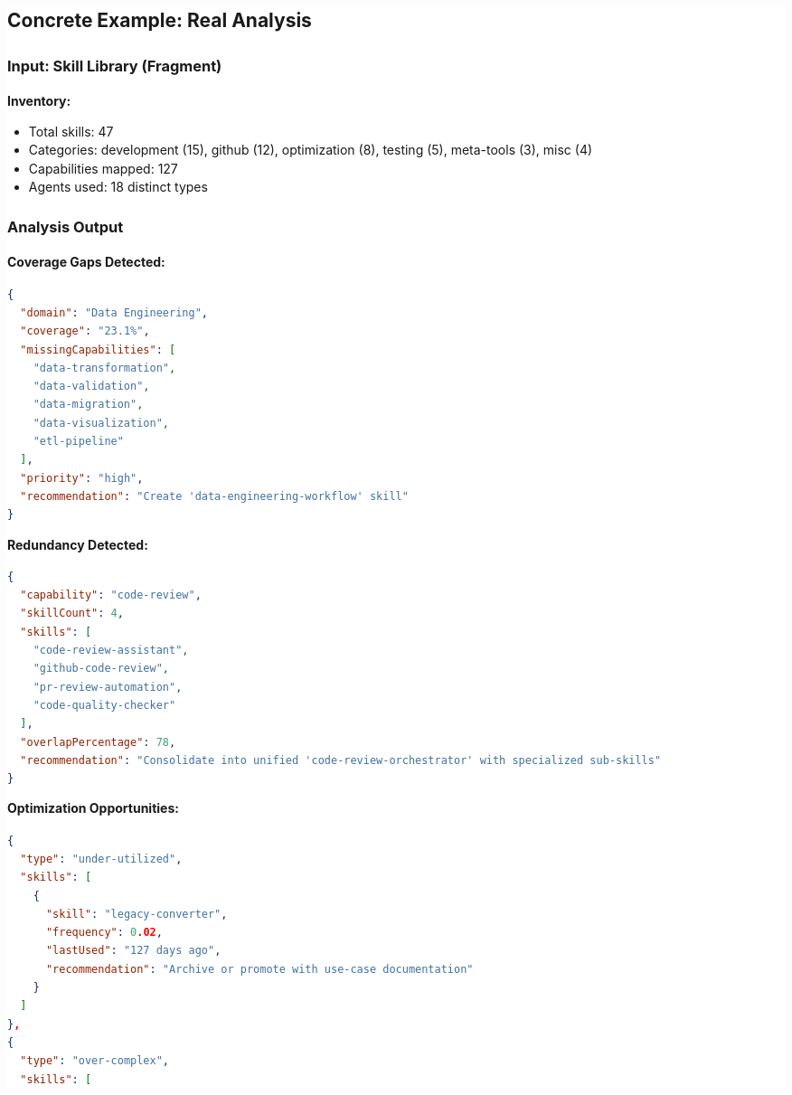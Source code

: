 ## Concrete Example: Real Analysis

### Input: Skill Library (Fragment)

**Inventory:**
- Total skills: 47
- Categories: development (15), github (12), optimization (8), testing (5), meta-tools (3), misc (4)
- Capabilities mapped: 127
- Agents used: 18 distinct types

### Analysis Output

**Coverage Gaps Detected:**

```json
{
  "domain": "Data Engineering",
  "coverage": "23.1%",
  "missingCapabilities": [
    "data-transformation",
    "data-validation",
    "data-migration",
    "data-visualization",
    "etl-pipeline"
  ],
  "priority": "high",
  "recommendation": "Create 'data-engineering-workflow' skill"
}
```

**Redundancy Detected:**

```json
{
  "capability": "code-review",
  "skillCount": 4,
  "skills": [
    "code-review-assistant",
    "github-code-review",
    "pr-review-automation",
    "code-quality-checker"
  ],
  "overlapPercentage": 78,
  "recommendation": "Consolidate into unified 'code-review-orchestrator' with specialized sub-skills"
}
```

**Optimization Opportunities:**

```json
{
  "type": "under-utilized",
  "skills": [
    {
      "skill": "legacy-converter",
      "frequency": 0.02,
      "lastUsed": "127 days ago",
      "recommendation": "Archive or promote with use-case documentation"
    }
  ]
},
{
  "type": "over-complex",
  "skills": [
```